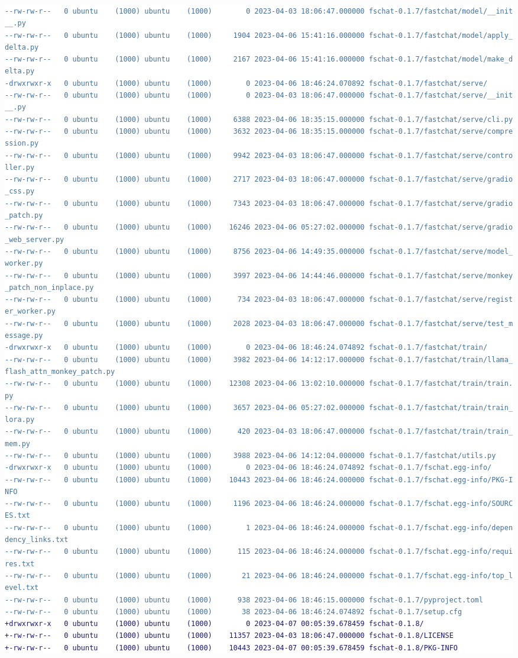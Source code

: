 ```diff
--rw-rw-r--   0 ubuntu    (1000) ubuntu    (1000)        0 2023-04-03 18:06:47.000000 fschat-0.1.7/fastchat/model/__init__.py
--rw-rw-r--   0 ubuntu    (1000) ubuntu    (1000)     1904 2023-04-06 15:41:16.000000 fschat-0.1.7/fastchat/model/apply_delta.py
--rw-rw-r--   0 ubuntu    (1000) ubuntu    (1000)     2167 2023-04-06 15:41:16.000000 fschat-0.1.7/fastchat/model/make_delta.py
-drwxrwxr-x   0 ubuntu    (1000) ubuntu    (1000)        0 2023-04-06 18:46:24.070892 fschat-0.1.7/fastchat/serve/
--rw-rw-r--   0 ubuntu    (1000) ubuntu    (1000)        0 2023-04-03 18:06:47.000000 fschat-0.1.7/fastchat/serve/__init__.py
--rw-rw-r--   0 ubuntu    (1000) ubuntu    (1000)     6388 2023-04-06 18:35:15.000000 fschat-0.1.7/fastchat/serve/cli.py
--rw-rw-r--   0 ubuntu    (1000) ubuntu    (1000)     3632 2023-04-06 18:35:15.000000 fschat-0.1.7/fastchat/serve/compression.py
--rw-rw-r--   0 ubuntu    (1000) ubuntu    (1000)     9942 2023-04-03 18:06:47.000000 fschat-0.1.7/fastchat/serve/controller.py
--rw-rw-r--   0 ubuntu    (1000) ubuntu    (1000)     2717 2023-04-03 18:06:47.000000 fschat-0.1.7/fastchat/serve/gradio_css.py
--rw-rw-r--   0 ubuntu    (1000) ubuntu    (1000)     7343 2023-04-03 18:06:47.000000 fschat-0.1.7/fastchat/serve/gradio_patch.py
--rw-rw-r--   0 ubuntu    (1000) ubuntu    (1000)    16246 2023-04-06 05:27:02.000000 fschat-0.1.7/fastchat/serve/gradio_web_server.py
--rw-rw-r--   0 ubuntu    (1000) ubuntu    (1000)     8756 2023-04-06 14:49:35.000000 fschat-0.1.7/fastchat/serve/model_worker.py
--rw-rw-r--   0 ubuntu    (1000) ubuntu    (1000)     3997 2023-04-06 14:44:46.000000 fschat-0.1.7/fastchat/serve/monkey_patch_non_inplace.py
--rw-rw-r--   0 ubuntu    (1000) ubuntu    (1000)      734 2023-04-03 18:06:47.000000 fschat-0.1.7/fastchat/serve/register_worker.py
--rw-rw-r--   0 ubuntu    (1000) ubuntu    (1000)     2028 2023-04-03 18:06:47.000000 fschat-0.1.7/fastchat/serve/test_message.py
-drwxrwxr-x   0 ubuntu    (1000) ubuntu    (1000)        0 2023-04-06 18:46:24.074892 fschat-0.1.7/fastchat/train/
--rw-rw-r--   0 ubuntu    (1000) ubuntu    (1000)     3982 2023-04-06 14:12:17.000000 fschat-0.1.7/fastchat/train/llama_flash_attn_monkey_patch.py
--rw-rw-r--   0 ubuntu    (1000) ubuntu    (1000)    12308 2023-04-06 13:02:10.000000 fschat-0.1.7/fastchat/train/train.py
--rw-rw-r--   0 ubuntu    (1000) ubuntu    (1000)     3657 2023-04-06 05:27:02.000000 fschat-0.1.7/fastchat/train/train_lora.py
--rw-rw-r--   0 ubuntu    (1000) ubuntu    (1000)      420 2023-04-03 18:06:47.000000 fschat-0.1.7/fastchat/train/train_mem.py
--rw-rw-r--   0 ubuntu    (1000) ubuntu    (1000)     3988 2023-04-06 14:12:04.000000 fschat-0.1.7/fastchat/utils.py
-drwxrwxr-x   0 ubuntu    (1000) ubuntu    (1000)        0 2023-04-06 18:46:24.074892 fschat-0.1.7/fschat.egg-info/
--rw-rw-r--   0 ubuntu    (1000) ubuntu    (1000)    10443 2023-04-06 18:46:24.000000 fschat-0.1.7/fschat.egg-info/PKG-INFO
--rw-rw-r--   0 ubuntu    (1000) ubuntu    (1000)     1196 2023-04-06 18:46:24.000000 fschat-0.1.7/fschat.egg-info/SOURCES.txt
--rw-rw-r--   0 ubuntu    (1000) ubuntu    (1000)        1 2023-04-06 18:46:24.000000 fschat-0.1.7/fschat.egg-info/dependency_links.txt
--rw-rw-r--   0 ubuntu    (1000) ubuntu    (1000)      115 2023-04-06 18:46:24.000000 fschat-0.1.7/fschat.egg-info/requires.txt
--rw-rw-r--   0 ubuntu    (1000) ubuntu    (1000)       21 2023-04-06 18:46:24.000000 fschat-0.1.7/fschat.egg-info/top_level.txt
--rw-rw-r--   0 ubuntu    (1000) ubuntu    (1000)      938 2023-04-06 18:46:15.000000 fschat-0.1.7/pyproject.toml
--rw-rw-r--   0 ubuntu    (1000) ubuntu    (1000)       38 2023-04-06 18:46:24.074892 fschat-0.1.7/setup.cfg
+drwxrwxr-x   0 ubuntu    (1000) ubuntu    (1000)        0 2023-04-07 00:05:39.678459 fschat-0.1.8/
+-rw-rw-r--   0 ubuntu    (1000) ubuntu    (1000)    11357 2023-04-03 18:06:47.000000 fschat-0.1.8/LICENSE
+-rw-rw-r--   0 ubuntu    (1000) ubuntu    (1000)    10443 2023-04-07 00:05:39.678459 fschat-0.1.8/PKG-INFO
```